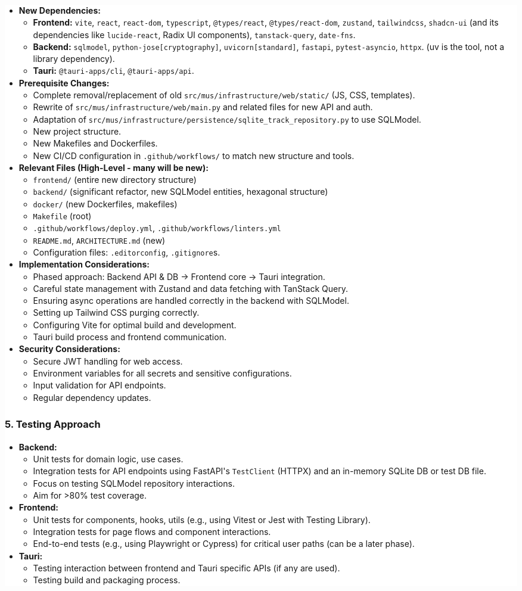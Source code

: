 *   **New Dependencies:**
    *   **Frontend:** `vite`, `react`, `react-dom`, `typescript`, `@types/react`, `@types/react-dom`, `zustand`, `tailwindcss`, `shadcn-ui` (and its dependencies like `lucide-react`, Radix UI components), `tanstack-query`, `date-fns`.
    *   **Backend:** `sqlmodel`, `python-jose[cryptography]`, `uvicorn[standard]`, `fastapi`, `pytest-asyncio`, `httpx`. (uv is the tool, not a library dependency).
    *   **Tauri:** `@tauri-apps/cli`, `@tauri-apps/api`.
*   **Prerequisite Changes:**
    *   Complete removal/replacement of old `src/mus/infrastructure/web/static/` (JS, CSS, templates).
    *   Rewrite of `src/mus/infrastructure/web/main.py` and related files for new API and auth.
    *   Adaptation of `src/mus/infrastructure/persistence/sqlite_track_repository.py` to use SQLModel.
    *   New project structure.
    *   New Makefiles and Dockerfiles.
    *   New CI/CD configuration in `.github/workflows/` to match new structure and tools.
*   **Relevant Files (High-Level - many will be new):**
    *   `frontend/` (entire new directory structure)
    *   `backend/` (significant refactor, new SQLModel entities, hexagonal structure)
    *   `docker/` (new Dockerfiles, makefiles)
    *   `Makefile` (root)
    *   `.github/workflows/deploy.yml`, `.github/workflows/linters.yml`
    *   `README.md`, `ARCHITECTURE.md` (new)
    *   Configuration files: `.editorconfig`, `.gitignore`s.
*   **Implementation Considerations:**
    *   Phased approach: Backend API & DB -> Frontend core -> Tauri integration.
    *   Careful state management with Zustand and data fetching with TanStack Query.
    *   Ensuring async operations are handled correctly in the backend with SQLModel.
    *   Setting up Tailwind CSS purging correctly.
    *   Configuring Vite for optimal build and development.
    *   Tauri build process and frontend communication.
*   **Security Considerations:**
    *   Secure JWT handling for web access.
    *   Environment variables for all secrets and sensitive configurations.
    *   Input validation for API endpoints.
    *   Regular dependency updates.

### 5. Testing Approach

*   **Backend:**
    *   Unit tests for domain logic, use cases.
    *   Integration tests for API endpoints using FastAPI's `TestClient` (HTTPX) and an in-memory SQLite DB or test DB file.
    *   Focus on testing SQLModel repository interactions.
    *   Aim for >80% test coverage.
*   **Frontend:**
    *   Unit tests for components, hooks, utils (e.g., using Vitest or Jest with Testing Library).
    *   Integration tests for page flows and component interactions.
    *   End-to-end tests (e.g., using Playwright or Cypress) for critical user paths (can be a later phase).
*   **Tauri:**
    *   Testing interaction between frontend and Tauri specific APIs (if any are used).
    *   Testing build and packaging process.
